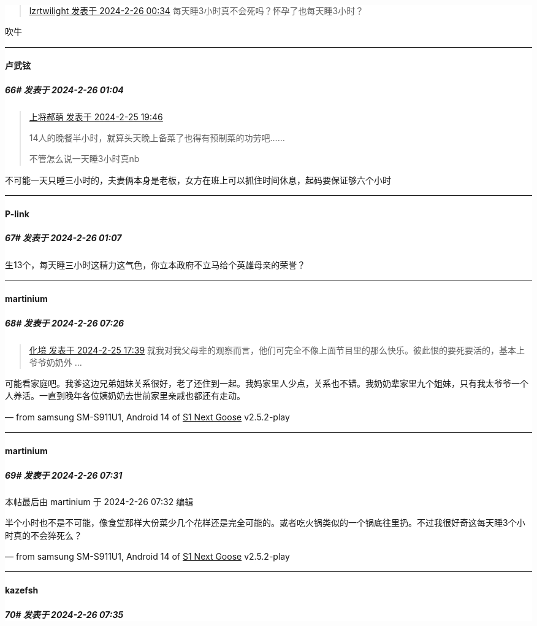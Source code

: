 <blockquote><a href="httphttps://bbs.saraba1st.com/2b/forum.php?mod=redirect&amp;goto=findpost&amp;pid=64065381&amp;ptid=2173095" target="_blank">lzrtwilight 发表于 2024-2-26 00:34</a>
每天睡3小时真不会死吗？怀孕了也每天睡3小时？</blockquote>
吹牛


*****

####  卢武铉  
##### 66#       发表于 2024-2-26 01:04

<blockquote><a href="httphttps://bbs.saraba1st.com/2b/forum.php?mod=redirect&amp;goto=findpost&amp;pid=64062920&amp;ptid=2173095" target="_blank">上将郝萌 发表于 2024-2-25 19:46</a>

14人的晚餐半小时，就算头天晚上备菜了也得有预制菜的功劳吧……

不管怎么说一天睡3小时真nb</blockquote>
不可能一天只睡三小时的，夫妻俩本身是老板，女方在班上可以抓住时间休息，起码要保证够六个小时

*****

####  P-link  
##### 67#       发表于 2024-2-26 01:07

生13个，每天睡三小时这精力这气色，你立本政府不立马给个英雄母亲的荣誉？


*****

####  martinium  
##### 68#       发表于 2024-2-26 07:26

<blockquote><a href="httphttps://bbs.saraba1st.com/2b/forum.php?mod=redirect&amp;goto=findpost&amp;pid=64061931&amp;ptid=2173095" target="_blank">化境 发表于 2024-2-25 17:39</a>
就我对我父母辈的观察而言，他们可完全不像上面节目里的那么快乐。彼此恨的要死要活的，基本上爷爷奶奶外 ...</blockquote>
可能看家庭吧。我爹这边兄弟姐妹关系很好，老了还住到一起。我妈家里人少点，关系也不错。我奶奶辈家里九个姐妹，只有我太爷爷一个人养活。一直到晚年各位姨奶奶去世前家里亲戚也都还有走动。

— from samsung SM-S911U1, Android 14 of [S1 Next Goose](https://pan.baidu.com/s/1mi43uRm) v2.5.2-play


*****

####  martinium  
##### 69#       发表于 2024-2-26 07:31

 本帖最后由 martinium 于 2024-2-26 07:32 编辑 

半个小时也不是不可能，像食堂那样大份菜少几个花样还是完全可能的。或者吃火锅类似的一个锅底往里扔。不过我很好奇这每天睡3个小时真的不会猝死么？

— from samsung SM-S911U1, Android 14 of [S1 Next Goose](https://pan.baidu.com/s/1mi43uRm) v2.5.2-play


*****

####  kazefsh  
##### 70#       发表于 2024-2-26 07:35
